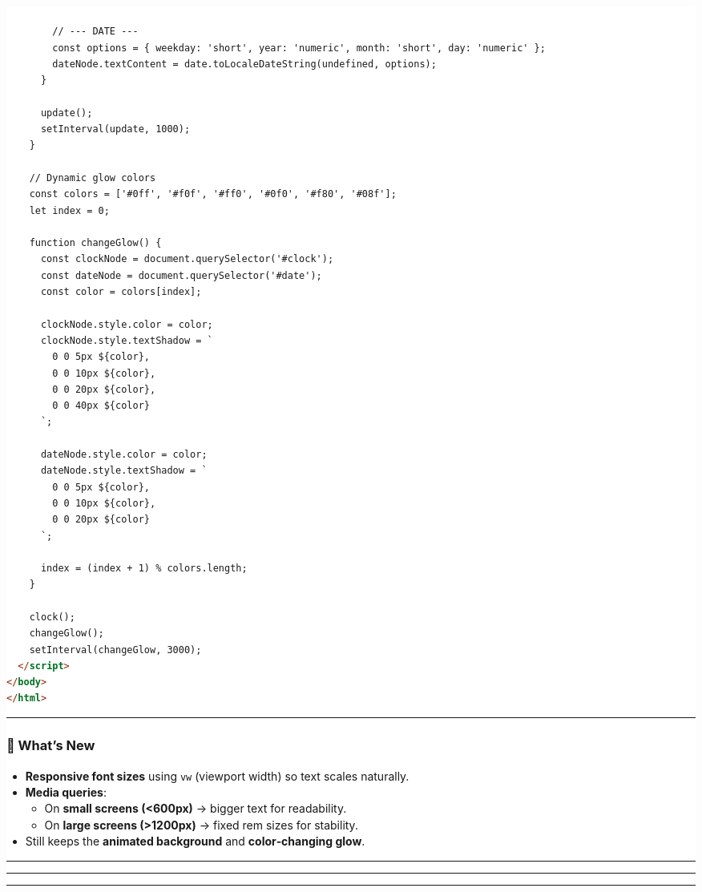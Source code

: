 ```html

        // --- DATE ---
        const options = { weekday: 'short', year: 'numeric', month: 'short', day: 'numeric' };
        dateNode.textContent = date.toLocaleDateString(undefined, options);
      }

      update();
      setInterval(update, 1000);
    }

    // Dynamic glow colors
    const colors = ['#0ff', '#f0f', '#ff0', '#0f0', '#f80', '#08f'];
    let index = 0;

    function changeGlow() {
      const clockNode = document.querySelector('#clock');
      const dateNode = document.querySelector('#date');
      const color = colors[index];

      clockNode.style.color = color;
      clockNode.style.textShadow = `
        0 0 5px ${color},
        0 0 10px ${color},
        0 0 20px ${color},
        0 0 40px ${color}
      `;

      dateNode.style.color = color;
      dateNode.style.textShadow = `
        0 0 5px ${color},
        0 0 10px ${color},
        0 0 20px ${color}
      `;

      index = (index + 1) % colors.length;
    }

    clock();
    changeGlow();
    setInterval(changeGlow, 3000);
  </script>
</body>
</html>
```

---

### 🔑 What’s New

- **Responsive font sizes** using `vw` (viewport width) so text scales naturally.
- **Media queries**:
  - On **small screens (<600px)** → bigger text for readability.
  - On **large screens (>1200px)** → fixed rem sizes for stability.
- Still keeps the **animated background** and **color‑changing glow**.

---
---
---